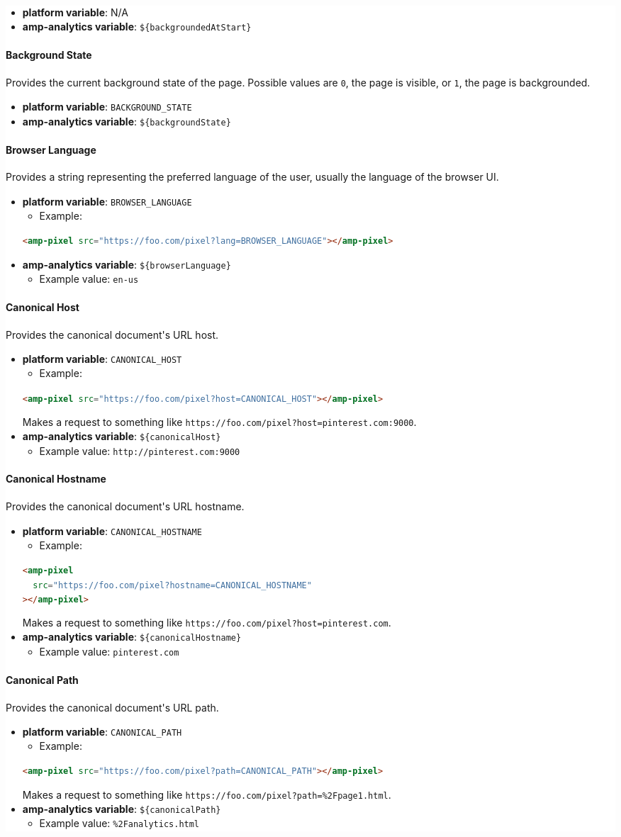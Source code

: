 - **platform variable**: N/A
- **amp-analytics variable**: `${backgroundedAtStart}`

#### Background State

Provides the current background state of the page. Possible values are `0`, the page is visible, or `1`, the page is backgrounded.

- **platform variable**: `BACKGROUND_STATE`
- **amp-analytics variable**: `${backgroundState}`

#### Browser Language

Provides a string representing the preferred language of the user, usually the language of the browser UI.

- **platform variable**: `BROWSER_LANGUAGE`
  - Example: <br>
  ```html
  <amp-pixel src="https://foo.com/pixel?lang=BROWSER_LANGUAGE"></amp-pixel>
  ```
- **amp-analytics variable**: `${browserLanguage}`
  - Example value: `en-us`

#### Canonical Host

Provides the canonical document's URL host.

- **platform variable**: `CANONICAL_HOST`
  - Example: <br>
  ```html
  <amp-pixel src="https://foo.com/pixel?host=CANONICAL_HOST"></amp-pixel>
  ```
  Makes a request to something like `https://foo.com/pixel?host=pinterest.com:9000`.
- **amp-analytics variable**: `${canonicalHost}`
  - Example value: `http://pinterest.com:9000`

#### Canonical Hostname

Provides the canonical document's URL hostname.

- **platform variable**: `CANONICAL_HOSTNAME`
  - Example: <br>
  ```html
  <amp-pixel
    src="https://foo.com/pixel?hostname=CANONICAL_HOSTNAME"
  ></amp-pixel>
  ```
  Makes a request to something like `https://foo.com/pixel?host=pinterest.com`.
- **amp-analytics variable**: `${canonicalHostname}`
  - Example value: `pinterest.com`

#### Canonical Path

Provides the canonical document's URL path.

- **platform variable**: `CANONICAL_PATH`
  - Example: <br>
  ```html
  <amp-pixel src="https://foo.com/pixel?path=CANONICAL_PATH"></amp-pixel>
  ```
  Makes a request to something like `https://foo.com/pixel?path=%2Fpage1.html`.
- **amp-analytics variable**: `${canonicalPath}`
  - Example value: `%2Fanalytics.html`

